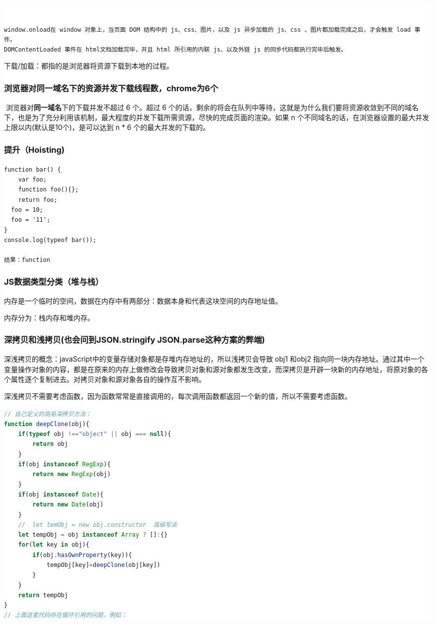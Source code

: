 ```


window.onload在 window 对象上，当页面 DOM 结构中的 js、css、图片，以及 js 异步加载的 js、css 、图片都加载完成之后，才会触发 load 事件。
DOMContentLoaded 事件在 html文档加载完毕，并且 html 所引用的内联 js、以及外链 js 的同步代码都执行完毕后触发。
```

下载/加载：都指的是浏览器将资源下载到本地的过程。



### 浏览器对同一域名下的资源并发下载线程数，chrome为6个

​	浏览器对**同一域名**下的下载并发不超过 6 个。超过 6 个的话，剩余的将会在队列中等待，这就是为什么我们要将资源收敛到不同的域名下，也是为了充分利用该机制，最大程度的并发下载所需资源，尽快的完成页面的渲染。如果 n 个不同域名的话，在浏览器设置的最大并发上限以内(默认是10个)，是可以达到 n * 6 个的最大并发的下载的。



### 提升（Hoisting)

```
function bar() {
	var foo;
	function foo(){};
    return foo;
  foo = 10;
  foo = '11';
}
console.log(typeof bar());

结果：function
```



### JS数据类型分类（堆与栈）

内存是一个临时的空间，数据在内存中有两部分：数据本身和代表这块空间的内存地址值。

内存分为：栈内存和堆内存。

### 深拷贝和浅拷贝(也会问到JSON.stringify JSON.parse这种方案的弊端)

深浅拷贝的概念：javaScript中的变量存储对象都是存堆内存地址的，所以浅拷贝会导致 obj1 和obj2 指向同一块内存地址。通过其中一个变量操作对象的内容，都是在原来的内存上做修改会导致拷贝对象和源对象都发生改变，而深拷贝是开辟一块新的内存地址，将原对象的各个属性逐个复制进去。对拷贝对象和源对象各自的操作互不影响。

深浅拷贝不需要考虑函数，因为函数常常是直接调用的，每次调用函数都返回一个新的值，所以不需要考虑函数。

```javascript
// 自己定义的简易深拷贝方法：
function deepClone(obj){
    if(typeof obj !=="object" || obj === null){
        return obj
    }
    if(obj instanceof RegExp){
        return new RegExp(obj)
    }
    if(obj instanceof Date){
        return new Date(obj)
    }
    //  let temObj = new obj.constructor  高级写法
    let tempObj = obj instanceof Array ? []:{}
    for(let key in obj){
        if(obj.hasOwnProperty(key)){
            tempObj[key]=deepClone(obj[key])
        }
    }
    return tempObj
}
// 上面这套代码存在循环引用的问题，例如：
```